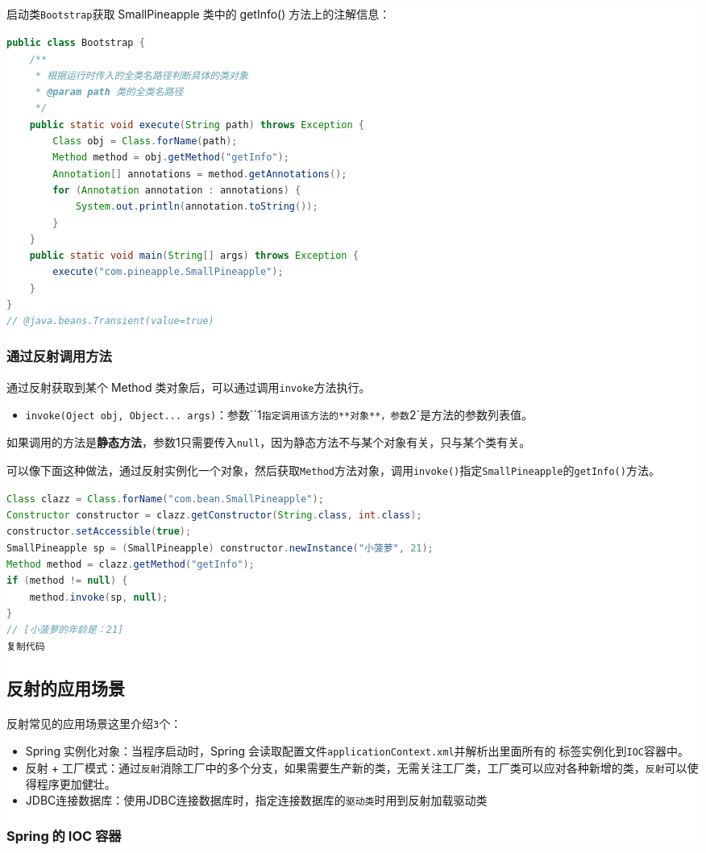 启动类`Bootstrap`获取 SmallPineapple 类中的 getInfo() 方法上的注解信息：

```java
public class Bootstrap {
    /**
     * 根据运行时传入的全类名路径判断具体的类对象
     * @param path 类的全类名路径
     */
    public static void execute(String path) throws Exception {
        Class obj = Class.forName(path);
        Method method = obj.getMethod("getInfo");
        Annotation[] annotations = method.getAnnotations();
        for (Annotation annotation : annotations) {
            System.out.println(annotation.toString());
        }
    }
    public static void main(String[] args) throws Exception {
        execute("com.pineapple.SmallPineapple");
    }
}
// @java.beans.Transient(value=true)
```

### 通过反射调用方法

通过反射获取到某个 Method 类对象后，可以通过调用`invoke`方法执行。

- `invoke(Oject obj, Object... args)`：参数``1`指定调用该方法的**对象**，参数`2`是方法的参数列表值。

如果调用的方法是**静态方法**，参数1只需要传入`null`，因为静态方法不与某个对象有关，只与某个类有关。

可以像下面这种做法，通过反射实例化一个对象，然后获取`Method`方法对象，调用`invoke()`指定`SmallPineapple`的`getInfo()`方法。

```java
Class clazz = Class.forName("com.bean.SmallPineapple");
Constructor constructor = clazz.getConstructor(String.class, int.class);
constructor.setAccessible(true);
SmallPineapple sp = (SmallPineapple) constructor.newInstance("小菠萝", 21);
Method method = clazz.getMethod("getInfo");
if (method != null) {
    method.invoke(sp, null);
}
// [小菠萝的年龄是：21]
复制代码
```

## 反射的应用场景

反射常见的应用场景这里介绍`3`个：

- Spring 实例化对象：当程序启动时，Spring 会读取配置文件`applicationContext.xml`并解析出里面所有的 标签实例化到`IOC`容器中。
- 反射 + 工厂模式：通过`反射`消除工厂中的多个分支，如果需要生产新的类，无需关注工厂类，工厂类可以应对各种新增的类，`反射`可以使得程序更加健壮。
- JDBC连接数据库：使用JDBC连接数据库时，指定连接数据库的`驱动类`时用到反射加载驱动类

### Spring 的 IOC 容器

